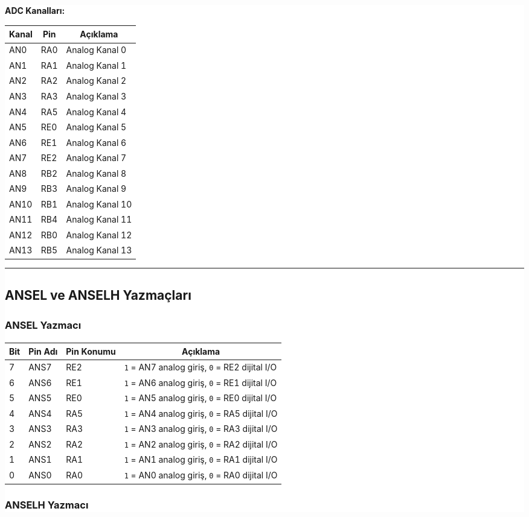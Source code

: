 **ADC Kanalları:**

| Kanal | Pin | Açıklama |
|-------|-----|----------|
| AN0 | RA0 | Analog Kanal 0 |
| AN1 | RA1 | Analog Kanal 1 |
| AN2 | RA2 | Analog Kanal 2 |
| AN3 | RA3 | Analog Kanal 3 |
| AN4 | RA5 | Analog Kanal 4 |
| AN5 | RE0 | Analog Kanal 5 |
| AN6 | RE1 | Analog Kanal 6 |
| AN7 | RE2 | Analog Kanal 7 |
| AN8 | RB2 | Analog Kanal 8 |
| AN9 | RB3 | Analog Kanal 9 |
| AN10 | RB1 | Analog Kanal 10 |
| AN11 | RB4 | Analog Kanal 11 |
| AN12 | RB0 | Analog Kanal 12 |
| AN13 | RB5 | Analog Kanal 13 |

---

## ANSEL ve ANSELH Yazmaçları

### ANSEL Yazmacı 

| Bit | Pin Adı | Pin Konumu | Açıklama |
|-----|---------|------------|----------|
| 7 | ANS7 | RE2 | `1` = AN7 analog giriş, `0` = RE2 dijital I/O |
| 6 | ANS6 | RE1 | `1` = AN6 analog giriş, `0` = RE1 dijital I/O |
| 5 | ANS5 | RE0 | `1` = AN5 analog giriş, `0` = RE0 dijital I/O |
| 4 | ANS4 | RA5 | `1` = AN4 analog giriş, `0` = RA5 dijital I/O |
| 3 | ANS3 | RA3 | `1` = AN3 analog giriş, `0` = RA3 dijital I/O |
| 2 | ANS2 | RA2 | `1` = AN2 analog giriş, `0` = RA2 dijital I/O |
| 1 | ANS1 | RA1 | `1` = AN1 analog giriş, `0` = RA1 dijital I/O |
| 0 | ANS0 | RA0 | `1` = AN0 analog giriş, `0` = RA0 dijital I/O |

### ANSELH Yazmacı 

